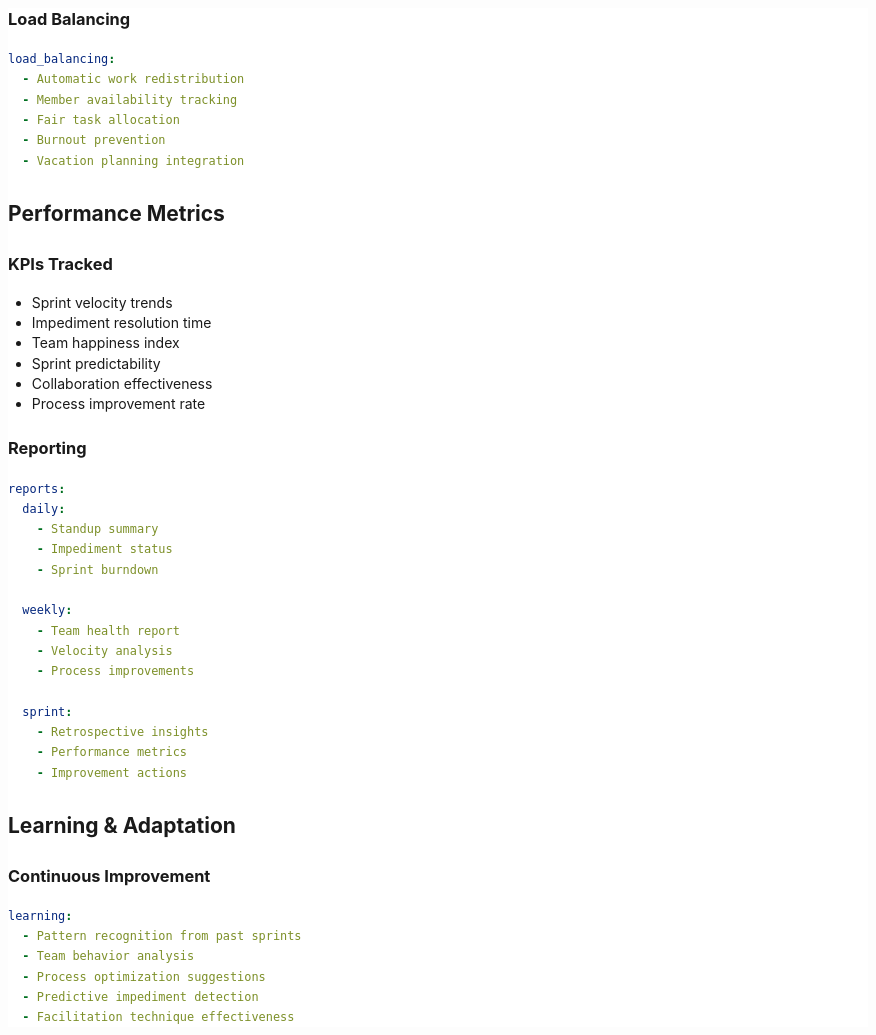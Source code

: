 ### Load Balancing
```yaml
load_balancing:
  - Automatic work redistribution
  - Member availability tracking
  - Fair task allocation
  - Burnout prevention
  - Vacation planning integration
```

## Performance Metrics

### KPIs Tracked
- Sprint velocity trends
- Impediment resolution time
- Team happiness index
- Sprint predictability
- Collaboration effectiveness
- Process improvement rate

### Reporting
```yaml
reports:
  daily:
    - Standup summary
    - Impediment status
    - Sprint burndown
  
  weekly:
    - Team health report
    - Velocity analysis
    - Process improvements
  
  sprint:
    - Retrospective insights
    - Performance metrics
    - Improvement actions
```

## Learning & Adaptation

### Continuous Improvement
```yaml
learning:
  - Pattern recognition from past sprints
  - Team behavior analysis
  - Process optimization suggestions
  - Predictive impediment detection
  - Facilitation technique effectiveness
```

